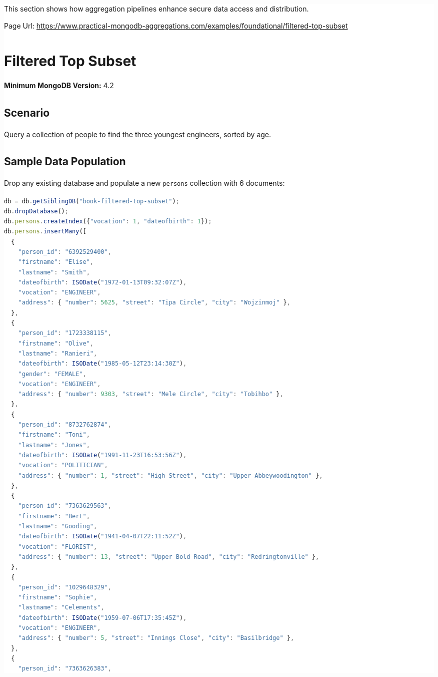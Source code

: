 This section shows how aggregation pipelines enhance secure data access and distribution.

Page Url: https://www.practical-mongodb-aggregations.com/examples/foundational/filtered-top-subset
# Filtered Top Subset

__Minimum MongoDB Version:__ 4.2

## Scenario

Query a collection of people to find the three youngest engineers, sorted by age.

## Sample Data Population

Drop any existing database and populate a new `persons` collection with 6 documents:

```javascript
db = db.getSiblingDB("book-filtered-top-subset");
db.dropDatabase();
db.persons.createIndex({"vocation": 1, "dateofbirth": 1});
db.persons.insertMany([
  {
    "person_id": "6392529400",
    "firstname": "Elise",
    "lastname": "Smith",
    "dateofbirth": ISODate("1972-01-13T09:32:07Z"),
    "vocation": "ENGINEER",
    "address": { "number": 5625, "street": "Tipa Circle", "city": "Wojzinmoj" },
  },
  {
    "person_id": "1723338115",
    "firstname": "Olive",
    "lastname": "Ranieri",
    "dateofbirth": ISODate("1985-05-12T23:14:30Z"),
    "gender": "FEMALE",
    "vocation": "ENGINEER",
    "address": { "number": 9303, "street": "Mele Circle", "city": "Tobihbo" },
  },
  {
    "person_id": "8732762874",
    "firstname": "Toni",
    "lastname": "Jones",
    "dateofbirth": ISODate("1991-11-23T16:53:56Z"),
    "vocation": "POLITICIAN",
    "address": { "number": 1, "street": "High Street", "city": "Upper Abbeywoodington" },
  },
  {
    "person_id": "7363629563",
    "firstname": "Bert",
    "lastname": "Gooding",
    "dateofbirth": ISODate("1941-04-07T22:11:52Z"),
    "vocation": "FLORIST",
    "address": { "number": 13, "street": "Upper Bold Road", "city": "Redringtonville" },
  },
  {
    "person_id": "1029648329",
    "firstname": "Sophie",
    "lastname": "Celements",
    "dateofbirth": ISODate("1959-07-06T17:35:45Z"),
    "vocation": "ENGINEER",
    "address": { "number": 5, "street": "Innings Close", "city": "Basilbridge" },
  },
  {
    "person_id": "7363626383",
```